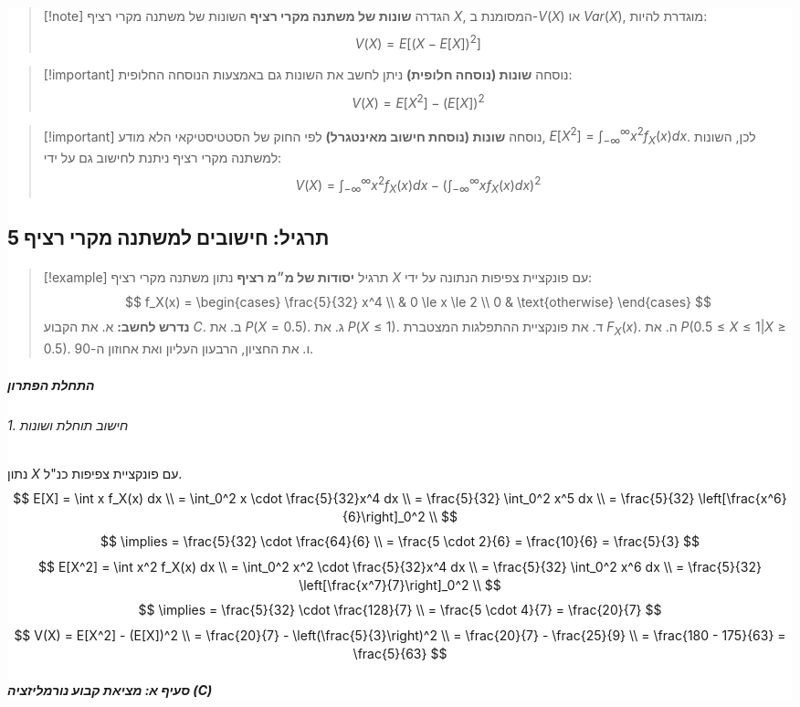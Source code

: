 > [!note] הגדרה **שונות של משתנה מקרי רציף**
> השונות של משתנה מקרי רציף $X$, המסומנת ב-$V(X)$ או $Var(X)$, מוגדרת להיות:
> $$ V(X) = E[(X - E[X])^2] $$

> [!important] נוסחה **שונות (נוסחה חלופית)**
> ניתן לחשב את השונות גם באמצעות הנוסחה החלופית:
> $$ V(X) = E[X^2] - (E[X])^2 $$

> [!important] נוסחה **שונות (נוסחת חישוב מאינטגרל)**
> לפי החוק של הסטטיסטיקאי הלא מודע, $E[X^2] = \int_{-\infty}^{\infty} x^2 f_X(x) dx$.
> לכן, השונות למשתנה מקרי רציף ניתנת לחישוב גם על ידי:
> $$ V(X) = \int_{-\infty}^{\infty} x^2 f_X(x) dx - \left(\int_{-\infty}^{\infty} x f_X(x) dx\right)^2 $$

## 5 תרגיל: חישובים למשתנה מקרי רציף

> [!example] תרגיל **יסודות של מ״מ רציף**
> נתון משתנה מקרי רציף $X$ עם פונקציית צפיפות הנתונה על ידי:
> $$ f_X(x) = \begin{cases} \frac{5}{32} x^4 \\
> & 0 \le x \le 2 \\
> 0 & \text{otherwise} \end{cases} $$
> **נדרש לחשב:**
> א. את הקבוע $C$.
> ב. את $P(X=0.5)$.
> ג. את $P(X \le 1)$.
> ד. את פונקציית ההתפלגות המצטברת $F_X(x)$.
> ה. את $P(0.5 \le X \le 1 | X \ge 0.5)$.
> ו. את החציון, הרבעון העליון ואת אחוזון ה-90.

##### התחלת הפתרון

###### 1. חישוב תוחלת ושונות

נתון $X$ עם פונקציית צפיפות כנ"ל.
$$ E[X] = \int x f_X(x) dx \\
= \int_0^2 x \cdot \frac{5}{32}x^4 dx \\
= \frac{5}{32} \int_0^2 x^5 dx \\
= \frac{5}{32} \left[\frac{x^6}{6}\right]_0^2 \\ $$
$$ \implies = \frac{5}{32} \cdot \frac{64}{6} \\
= \frac{5 \cdot 2}{6} = \frac{10}{6} = \frac{5}{3} $$
$$ E[X^2] = \int x^2 f_X(x) dx \\
= \int_0^2 x^2 \cdot \frac{5}{32}x^4 dx \\
= \frac{5}{32} \int_0^2 x^6 dx \\
= \frac{5}{32} \left[\frac{x^7}{7}\right]_0^2 \\ $$
$$ \implies = \frac{5}{32} \cdot \frac{128}{7} \\
= \frac{5 \cdot 4}{7} = \frac{20}{7} $$
$$ V(X) = E[X^2] - (E[X])^2 \\
= \frac{20}{7} - \left(\frac{5}{3}\right)^2 \\
= \frac{20}{7} - \frac{25}{9} \\
= \frac{180 - 175}{63} = \frac{5}{63} $$

##### סעיף א: מציאת קבוע נורמליזציה ($C$)
